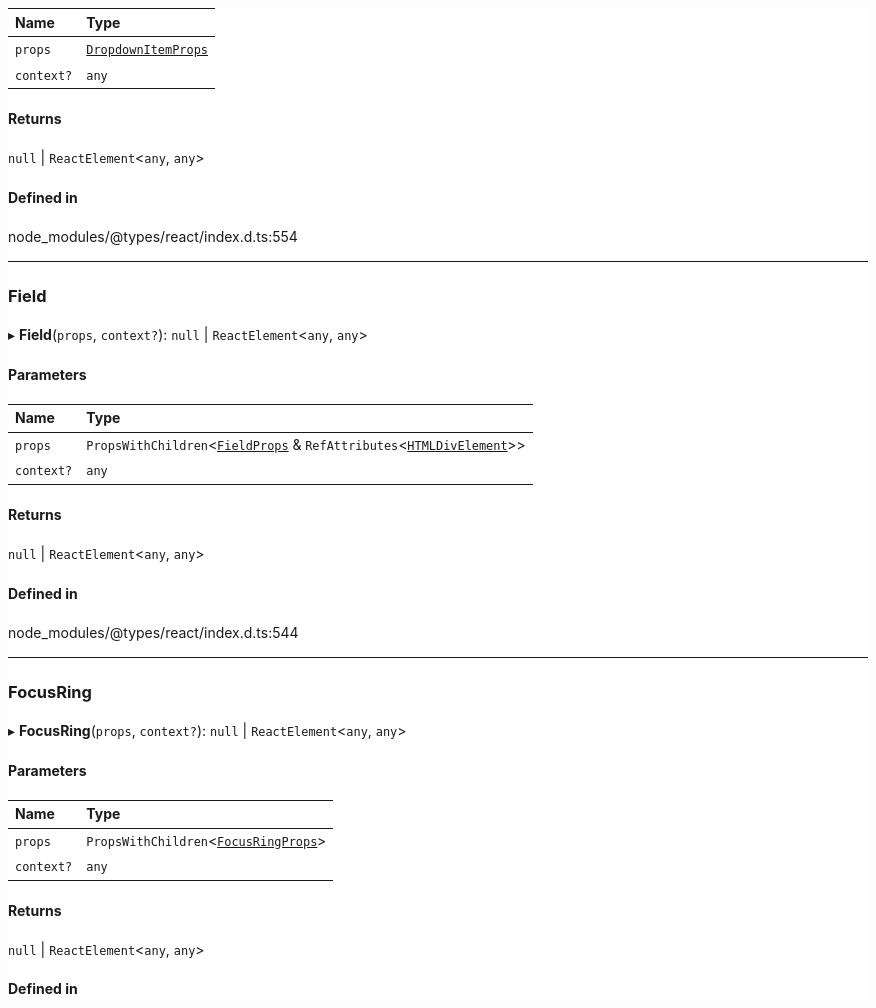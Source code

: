| Name | Type |
| :------ | :------ |
| `props` | [`DropdownItemProps`](../interfaces/deck_components.DropdownItemProps.md) |
| `context?` | `any` |

#### Returns

``null`` \| `ReactElement`<`any`, `any`\>

#### Defined in

node_modules/@types/react/index.d.ts:554

___

### Field

▸ **Field**(`props`, `context?`): ``null`` \| `ReactElement`<`any`, `any`\>

#### Parameters

| Name | Type |
| :------ | :------ |
| `props` | `PropsWithChildren`<[`FieldProps`](../interfaces/deck_components.FieldProps.md) & `RefAttributes`<[`HTMLDivElement`]( https://developer.mozilla.org/en-US/docs/Web/API/HTMLDivElement )\>\> |
| `context?` | `any` |

#### Returns

``null`` \| `ReactElement`<`any`, `any`\>

#### Defined in

node_modules/@types/react/index.d.ts:544

___

### FocusRing

▸ **FocusRing**(`props`, `context?`): ``null`` \| `ReactElement`<`any`, `any`\>

#### Parameters

| Name | Type |
| :------ | :------ |
| `props` | `PropsWithChildren`<[`FocusRingProps`](../interfaces/deck_components.FocusRingProps.md)\> |
| `context?` | `any` |

#### Returns

``null`` \| `ReactElement`<`any`, `any`\>

#### Defined in
